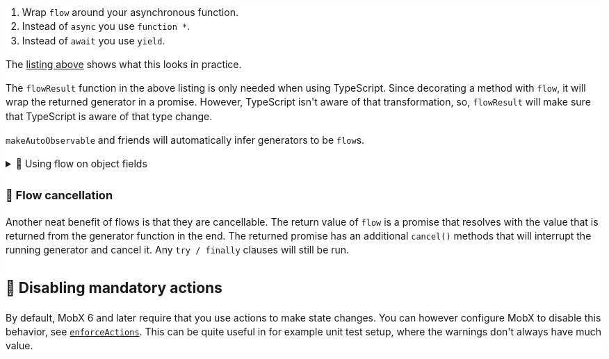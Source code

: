 1. Wrap `flow` around your asynchronous function.
2. Instead of `async` you use `function *`.
3. Instead of `await` you use `yield`.

The [listing above](#examples) shows what this looks in practice.

The `flowResult` function in the above listing is only needed when using TypeScript.
Since decorating a method with `flow`, it will wrap the returned generator in a promise.
However, TypeScript isn't aware of that transformation, so, `flowResult` will make sure that TypeScript is aware of that type change.

`makeAutoObservable` and friends will automatically infer generators to be `flow`s.

<details id="flow-wrap"><summary>🚀 Using flow on object fields<a href="#flow-wrap" class="tip-anchor"></a></summary></details>

### 🚀 Flow cancellation

Another neat benefit of flows is that they are cancellable.
The return value of `flow` is a promise that resolves with the value that is returned from the generator function in the end.
The returned promise has an additional `cancel()` methods that will interrupt the running generator and cancel it.
Any `try / finally` clauses will still be run.

## 🚀 Disabling mandatory actions

By default, MobX 6 and later require that you use actions to make state changes.
You can however configure MobX to disable this behavior, see [`enforceActions`](configure.md#enforceactions).
This can be quite useful in for example unit test setup, where the warnings don't always have much value.
